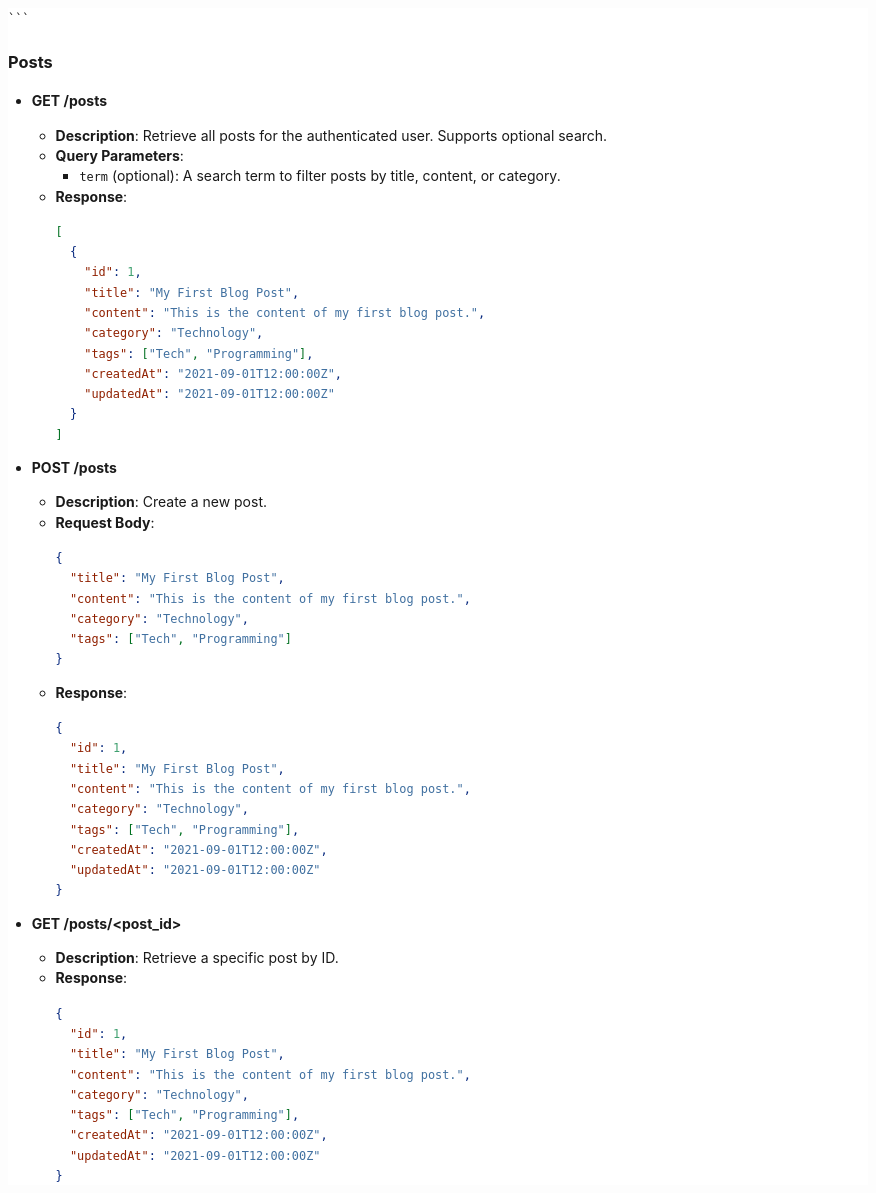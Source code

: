     ```

### Posts

- **GET /posts**
  - **Description**: Retrieve all posts for the authenticated user. Supports optional search.
  - **Query Parameters**: 
    - `term` (optional): A search term to filter posts by title, content, or category.
  - **Response**:
    ```json
    [
      {
        "id": 1,
        "title": "My First Blog Post",
        "content": "This is the content of my first blog post.",
        "category": "Technology",
        "tags": ["Tech", "Programming"],
        "createdAt": "2021-09-01T12:00:00Z",
        "updatedAt": "2021-09-01T12:00:00Z"
      }
    ]
    ```

- **POST /posts**
  - **Description**: Create a new post.
  - **Request Body**:
    ```json
    {
      "title": "My First Blog Post",
      "content": "This is the content of my first blog post.",
      "category": "Technology",
      "tags": ["Tech", "Programming"]
    }
    ```
  - **Response**:
    ```json
    {
      "id": 1,
      "title": "My First Blog Post",
      "content": "This is the content of my first blog post.",
      "category": "Technology",
      "tags": ["Tech", "Programming"],
      "createdAt": "2021-09-01T12:00:00Z",
      "updatedAt": "2021-09-01T12:00:00Z"
    }
    ```

- **GET /posts/<post_id>**
  - **Description**: Retrieve a specific post by ID.
  - **Response**:
    ```json
    {
      "id": 1,
      "title": "My First Blog Post",
      "content": "This is the content of my first blog post.",
      "category": "Technology",
      "tags": ["Tech", "Programming"],
      "createdAt": "2021-09-01T12:00:00Z",
      "updatedAt": "2021-09-01T12:00:00Z"
    }
    ```
